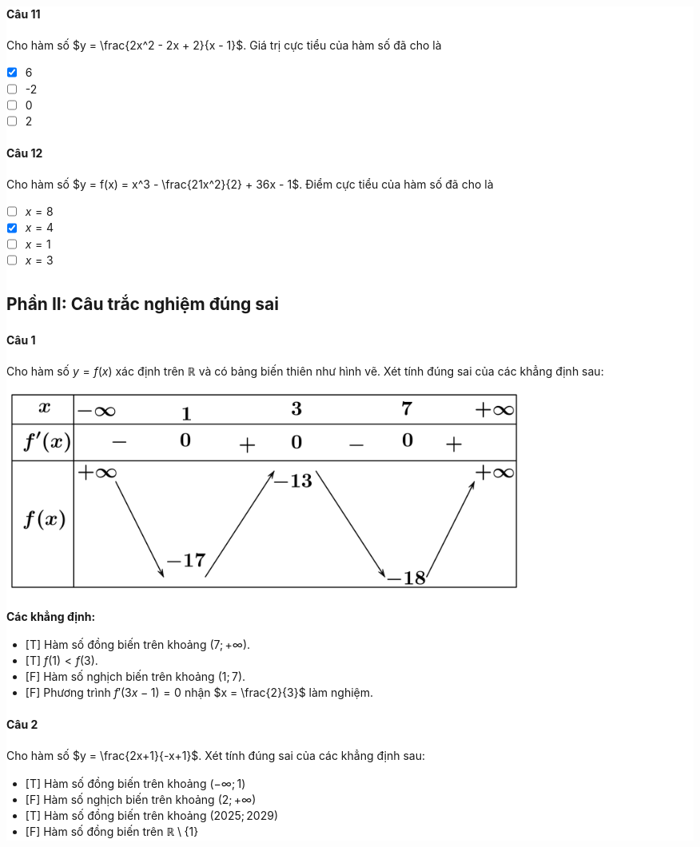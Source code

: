 #### Câu 11
Cho hàm số $y = \frac{2x^2 - 2x + 2}{x - 1}$. Giá trị cực tiểu của hàm số đã cho là

- [x] 6
- [ ] -2
- [ ] 0
- [ ] 2

#### Câu 12
Cho hàm số $y = f(x) = x^3 - \frac{21x^2}{2} + 36x - 1$. Điểm cực tiểu của hàm số đã cho là

- [ ] $x = 8$
- [x] $x = 4$
- [ ] $x = 1$
- [ ] $x = 3$

## Phần II: Câu trắc nghiệm đúng sai

#### Câu 1
Cho hàm số $y = f(x)$ xác định trên $\mathbb{R}$ và có bảng biến thiên như hình vẽ. Xét tính đúng sai của các khẳng định sau:

![](2025-09-01-13-14-26.png)

**Các khẳng định:**
- [T] Hàm số đồng biến trên khoảng $(7;+\infty)$.
- [T] $f(1) < f(3)$.
- [F] Hàm số nghịch biến trên khoảng $(1;7)$.
- [F] Phương trình $f'(3x-1)=0$ nhận $x = \frac{2}{3}$ làm nghiệm.


#### Câu 2
Cho hàm số $y = \frac{2x+1}{-x+1}$. Xét tính đúng sai của các khẳng định sau:

- [T] Hàm số đồng biến trên khoảng $(-\infty; 1)$
- [F] Hàm số nghịch biến trên khoảng $(2; +\infty)$
- [T] Hàm số đồng biến trên khoảng $(2025; 2029)$
- [F] Hàm số đồng biến trên $\mathbb{R} \setminus \{1\}$


